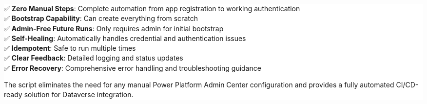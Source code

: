✅ **Zero Manual Steps**: Complete automation from app registration to working authentication  
✅ **Bootstrap Capability**: Can create everything from scratch  
✅ **Admin-Free Future Runs**: Only requires admin for initial bootstrap  
✅ **Self-Healing**: Automatically handles credential and authentication issues  
✅ **Idempotent**: Safe to run multiple times  
✅ **Clear Feedback**: Detailed logging and status updates  
✅ **Error Recovery**: Comprehensive error handling and troubleshooting guidance  

The script eliminates the need for any manual Power Platform Admin Center configuration and provides a fully automated CI/CD-ready solution for Dataverse integration.
